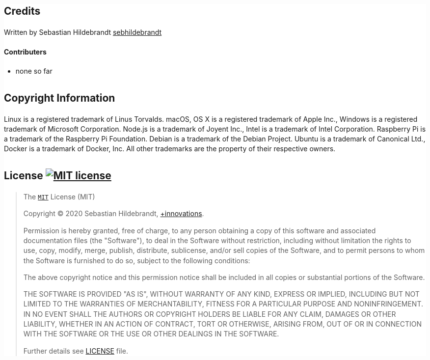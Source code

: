 ## Credits

Written by Sebastian Hildebrandt [sebhildebrandt](https://github.com/sebhildebrandt)

#### Contributers

- none so far

## Copyright Information

Linux is a registered trademark of Linus Torvalds. macOS, OS X is a registered trademark of Apple Inc.,
Windows is a registered trademark of Microsoft Corporation. Node.js is a trademark of Joyent Inc.,
Intel is a trademark of Intel Corporation. Raspberry Pi is a trademark of the Raspberry Pi Foundation.
Debian is a trademark of the Debian Project. Ubuntu is a trademark of Canonical Ltd., Docker is a trademark of Docker, Inc.
All other trademarks are the property of their respective owners.

## License [![MIT license][license-img]][license-url]

>The [`MIT`][license-url] License (MIT)
>
>Copyright &copy; 2020 Sebastian Hildebrandt, [+innovations](http://www.plus-innovations.com).
>
>Permission is hereby granted, free of charge, to any person obtaining a copy
>of this software and associated documentation files (the "Software"), to deal
>in the Software without restriction, including without limitation the rights
>to use, copy, modify, merge, publish, distribute, sublicense, and/or sell
>copies of the Software, and to permit persons to whom the Software is
>furnished to do so, subject to the following conditions:
>
>The above copyright notice and this permission notice shall be included in
>all copies or substantial portions of the Software.
>
>THE SOFTWARE IS PROVIDED "AS IS", WITHOUT WARRANTY OF ANY KIND, EXPRESS OR
>IMPLIED, INCLUDING BUT NOT LIMITED TO THE WARRANTIES OF MERCHANTABILITY,
>FITNESS FOR A PARTICULAR PURPOSE AND NONINFRINGEMENT. IN NO EVENT SHALL THE
>AUTHORS OR COPYRIGHT HOLDERS BE LIABLE FOR ANY CLAIM, DAMAGES OR OTHER
>LIABILITY, WHETHER IN AN ACTION OF CONTRACT, TORT OR OTHERWISE, ARISING FROM,
>OUT OF OR IN CONNECTION WITH THE SOFTWARE OR THE USE OR OTHER DEALINGS IN
>THE SOFTWARE.
>
>Further details see [LICENSE](LICENSE) file.


[npm-image]: https://img.shields.io/npm/v/dockerstats.svg?style=flat-square
[npm-url]: https://npmjs.org/package/dockerstats
[downloads-image]: https://img.shields.io/npm/dm/dockerstats.svg?style=flat-square
[downloads-url]: https://npmjs.org/package/dockerstats

[lgtm-badge]: https://img.shields.io/lgtm/grade/javascript/g/sebhildebrandt/dockerstats.svg?style=flat-square
[lgtm-badge-url]: https://lgtm.com/projects/g/sebhildebrandt/dockerstats/context:javascript
[lgtm-alerts]: https://img.shields.io/lgtm/alerts/g/sebhildebrandt/dockerstats.svg?style=flat-square
[lgtm-alerts-url]: https://lgtm.com/projects/g/sebhildebrandt/dockerstats/alerts

[license-url]: https://github.com/sebhildebrandt/dockerstats/blob/master/LICENSE
[license-img]: https://img.shields.io/badge/license-MIT-blue.svg?style=flat-square
[npmjs-license]: https://img.shields.io/npm/l/dockerstats.svg?style=flat-square
[changelog-url]: https://github.com/sebhildebrandt/dockerstats/blob/master/CHANGELOG.md
[caretaker-url]: https://github.com/sebhildebrandt
[caretaker-image]: https://img.shields.io/badge/caretaker-sebhildebrandt-blue.svg?style=flat-square

[nodejs-url]: https://nodejs.org/en/
[docker-url]: https://www.docker.com/

[daviddm-img]: https://img.shields.io/david/sebhildebrandt/dockerstats.svg?style=flat-square
[daviddm-url]: https://david-dm.org/sebhildebrandt/dockerstats

[issues-img]: https://img.shields.io/github/issues/sebhildebrandt/dockerstats.svg?style=flat-square
[issues-url]: https://github.com/sebhildebrandt/dockerstats/issues
[closed-issues-img]: https://img.shields.io/github/issues-closed-raw/sebhildebrandt/dockerstats.svg?style=flat-square
[closed-issues-url]: https://github.com/sebhildebrandt/dockerstats/issues?q=is%3Aissue+is%3Aclosed

[systeminformation-npm-url]: https://npmjs.org/package/systeminformation
[systeminformation-github-url]: https://github.com/sebhildebrandt/systeminformation
